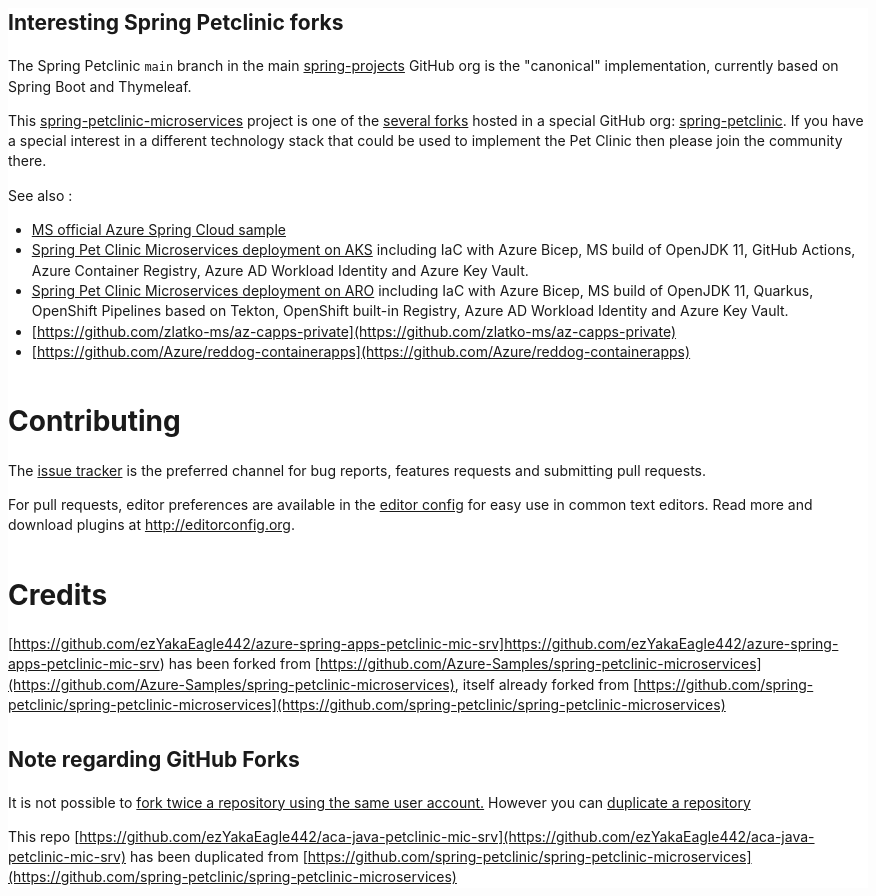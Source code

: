 
## Interesting Spring Petclinic forks

The Spring Petclinic `main` branch in the main [spring-projects](https://github.com/spring-projects/spring-petclinic)
GitHub org is the "canonical" implementation, currently based on Spring Boot and Thymeleaf.

This [spring-petclinic-microservices](https://github.com/spring-petclinic/spring-petclinic-microservices/) project is one of the [several forks](https://spring-petclinic.github.io/docs/forks.html) 
hosted in a special GitHub org: [spring-petclinic](https://github.com/spring-petclinic).
If you have a special interest in a different technology stack
that could be used to implement the Pet Clinic then please join the community there.

See also :
- [MS official Azure Spring Cloud sample](https://github.com/Azure-Samples/spring-petclinic-microservices)
- [Spring Pet Clinic Microservices deployment on AKS](https://github.com/ezYakaEagle442/aks-java-petclinic-mic-srv) including IaC with Azure Bicep, MS build of OpenJDK 11, GitHub Actions, Azure Container Registry, Azure AD Workload Identity and Azure Key Vault.
- [Spring Pet Clinic Microservices deployment on ARO](https://github.com/ezYakaEagle442/aro-java-petclinic-mic-srv) including IaC with Azure Bicep, MS build of OpenJDK 11, Quarkus, OpenShift Pipelines based on Tekton, OpenShift built-in Registry, Azure AD Workload Identity and Azure Key Vault.
- [https://github.com/zlatko-ms/az-capps-private](https://github.com/zlatko-ms/az-capps-private)
- [https://github.com/Azure/reddog-containerapps](https://github.com/Azure/reddog-containerapps)

# Contributing

The [issue tracker](https://github.com/ezYakaEagle442/aca-java-petclinic-mic-srv/issues) is the preferred channel for bug reports, features requests and submitting pull requests.

For pull requests, editor preferences are available in the [editor config](.editorconfig) for easy use in common text editors. Read more and download plugins at <http://editorconfig.org>.


# Credits
[https://github.com/ezYakaEagle442/azure-spring-apps-petclinic-mic-srv]https://github.com/ezYakaEagle442/azure-spring-apps-petclinic-mic-srv) has been forked from [https://github.com/Azure-Samples/spring-petclinic-microservices](https://github.com/Azure-Samples/spring-petclinic-microservices), itself already forked from [https://github.com/spring-petclinic/spring-petclinic-microservices](https://github.com/spring-petclinic/spring-petclinic-microservices)

## Note regarding GitHub Forks
It is not possible to [fork twice a repository using the same user account.](https://github.community/t/alternatives-to-forking-into-the-same-account/10200)
However you can [duplicate a repository](https://learn.github.com/en/repositories/creating-and-managing-repositories/duplicating-a-repository)

This repo [https://github.com/ezYakaEagle442/aca-java-petclinic-mic-srv](https://github.com/ezYakaEagle442/aca-java-petclinic-mic-srv) has been duplicated from [https://github.com/spring-petclinic/spring-petclinic-microservices](https://github.com/spring-petclinic/spring-petclinic-microservices)